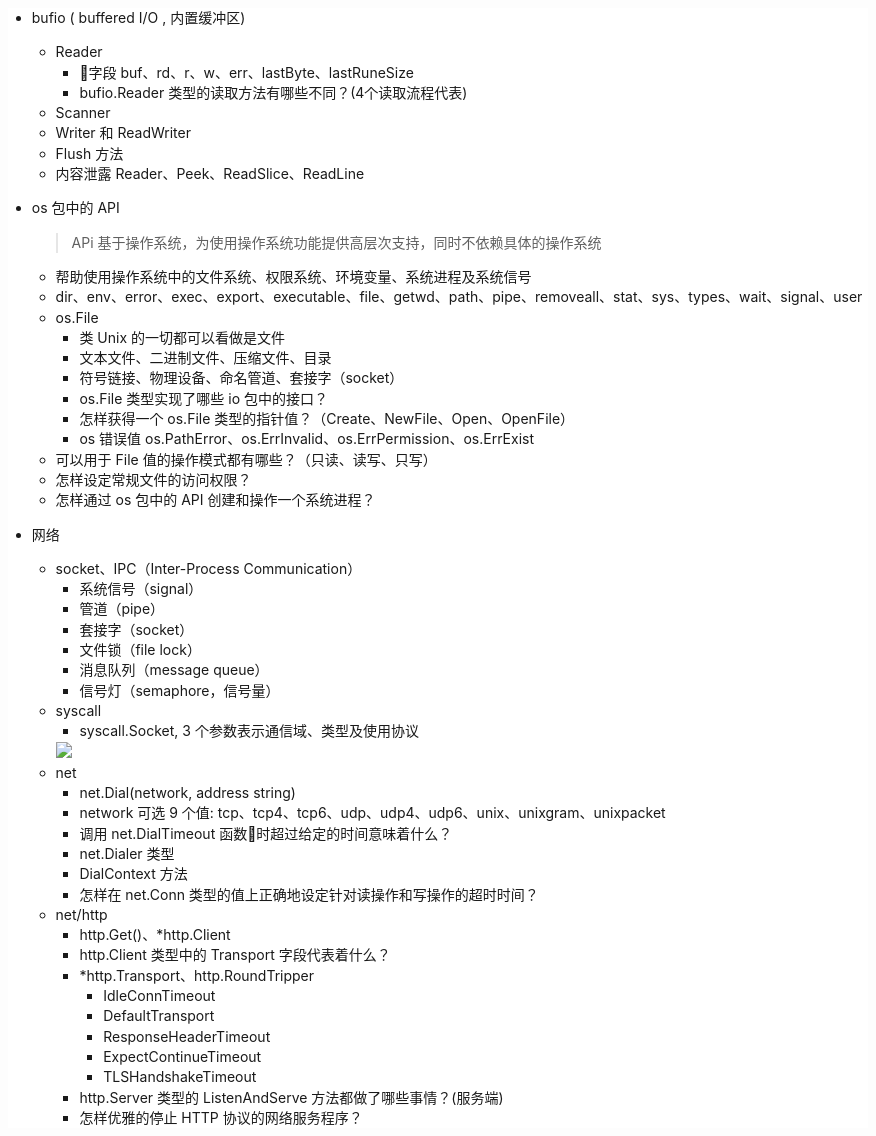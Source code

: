 + bufio ( buffered I/O , 内置缓冲区)
    + Reader
        - 字段 buf、rd、r、w、err、lastByte、lastRuneSize
        - bufio.Reader 类型的读取方法有哪些不同？(4个读取流程代表)
    + Scanner
    + Writer 和 ReadWriter
    + Flush 方法
    + 内容泄露 Reader、Peek、ReadSlice、ReadLine 

+ os 包中的 API
    > APi 基于操作系统，为使用操作系统功能提供高层次支持，同时不依赖具体的操作系统
    + 帮助使用操作系统中的文件系统、权限系统、环境变量、系统进程及系统信号
    + dir、env、error、exec、export、executable、file、getwd、path、pipe、removeall、stat、sys、types、wait、signal、user
    + os.File
        - 类 Unix 的一切都可以看做是文件
        - 文本文件、二进制文件、压缩文件、目录
        - 符号链接、物理设备、命名管道、套接字（socket）
        - os.File 类型实现了哪些 io 包中的接口？
        - 怎样获得一个 os.File 类型的指针值？（Create、NewFile、Open、OpenFile）
        - os 错误值 os.PathError、os.ErrInvalid、os.ErrPermission、os.ErrExist
    + 可以用于 File 值的操作模式都有哪些？（只读、读写、只写）
    + 怎样设定常规文件的访问权限？
    + 怎样通过 os 包中的 API 创建和操作一个系统进程？

+ 网络
    + socket、IPC（Inter-Process Communication）
        - 系统信号（signal）
        - 管道（pipe）
        - 套接字（socket）
        - 文件锁（file lock）
        - 消息队列（message queue）
        - 信号灯（semaphore，信号量）
    + syscall
        - syscall.Socket, 3 个参数表示通信域、类型及使用协议
        <img src="img/socket.png">
    + net
        - net.Dial(network, address string)
        - network 可选 9 个值: tcp、tcp4、tcp6、udp、udp4、udp6、unix、unixgram、unixpacket
        - 调用 net.DialTimeout 函数时超过给定的时间意味着什么？
        - net.Dialer 类型 
        - DialContext 方法
        - 怎样在 net.Conn 类型的值上正确地设定针对读操作和写操作的超时时间？
    + net/http
        - http.Get()、*http.Client
        - http.Client 类型中的 Transport 字段代表着什么？ 
        - *http.Transport、http.RoundTripper
            - IdleConnTimeout
            - DefaultTransport
            - ResponseHeaderTimeout
            - ExpectContinueTimeout
            - TLSHandshakeTimeout
        - http.Server 类型的 ListenAndServe 方法都做了哪些事情？(服务端)
        - 怎样优雅的停止 HTTP 协议的网络服务程序？
